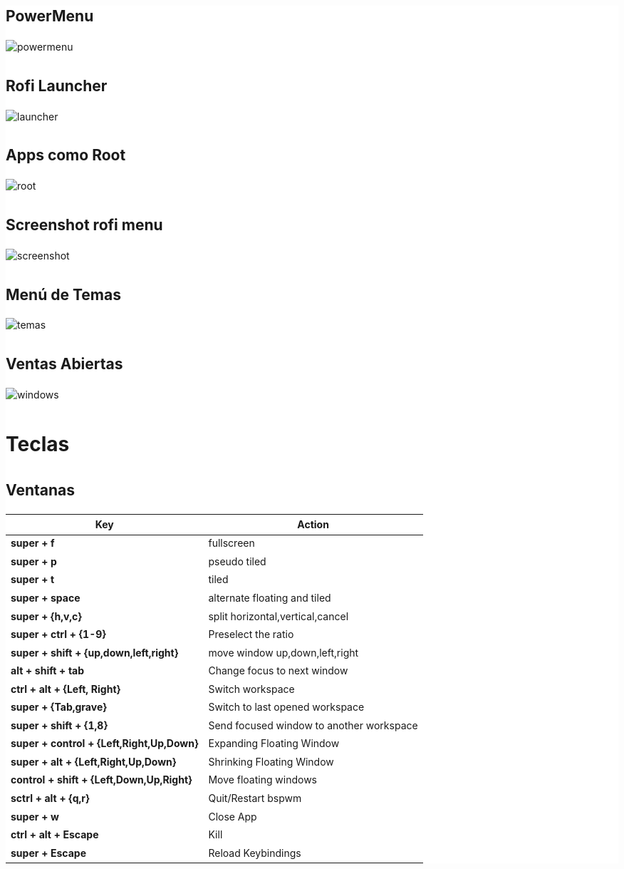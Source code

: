 ## PowerMenu 
![powermenu](.screenshots/powermenu.png) 

## Rofi Launcher 
![launcher](.screenshots/rofiLauncher.png)  

## Apps como Root 
![root](.screenshots/root.png)  

## Screenshot rofi menu 
![screenshot](.screenshots/screenshot.png)  

## Menú de Temas 
![temas](.screenshots/themes.png)  

## Ventas Abiertas 
![windows](.screenshots/windows.png)

# Teclas  

## Ventanas

| Key                                           | Action                                   |
|-----------------------------------------------|------------------------------------------|
| **super + f**                                 | fullscreen                               |
| **super + p**                                 | pseudo tiled                             |
| **super + t**                                 | tiled                                    |
| **super + space**                             | alternate floating and tiled             |
| **super + {h,v,c}**                           | split horizontal,vertical,cancel         |
| **super + ctrl + {1-9}**                      | Preselect the ratio                      |
| **super + shift + {up,down,left,right}**      | move window up,down,left,right           |
| **alt + shift + tab**                         | Change focus to next window              |
| **ctrl + alt + {Left, Right}**                | Switch workspace                         |
| **super + {Tab,grave}**                       | Switch to last opened workspace          |
| **super + shift + {1,8}**                     | Send focused window to another workspace |
| **super + control + {Left,Right,Up,Down}**    | Expanding Floating Window                |
| **super + alt + {Left,Right,Up,Down}**        | Shrinking Floating Window                |
| **control + shift + {Left,Down,Up,Right}**    | Move floating windows                    |
| **sctrl + alt + {q,r}**                       | Quit/Restart bspwm                       |
| **super + w**                                 | Close App                                |
| **ctrl + alt + Escape**                       | Kill                                     |
| **super + Escape**                            | Reload Keybindings                       | 